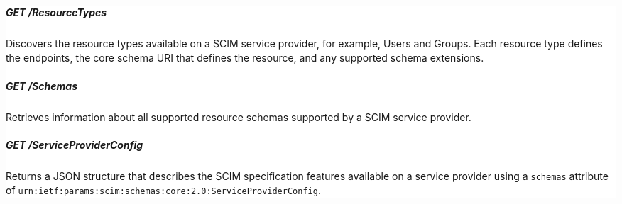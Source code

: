 ##### GET /ResourceTypes
Discovers the resource types available on a SCIM service provider, for example, Users and Groups. Each 
resource type defines the endpoints, the core schema URI that defines the resource, and any supported schema extensions.

##### GET /Schemas
Retrieves information about all supported resource schemas supported by a SCIM service provider.

##### GET /ServiceProviderConfig
Returns a JSON structure that describes the SCIM specification features available on a service provider using a `schemas` attribute of `urn:ietf:params:scim:schemas:core:2.0:ServiceProviderConfig`.
